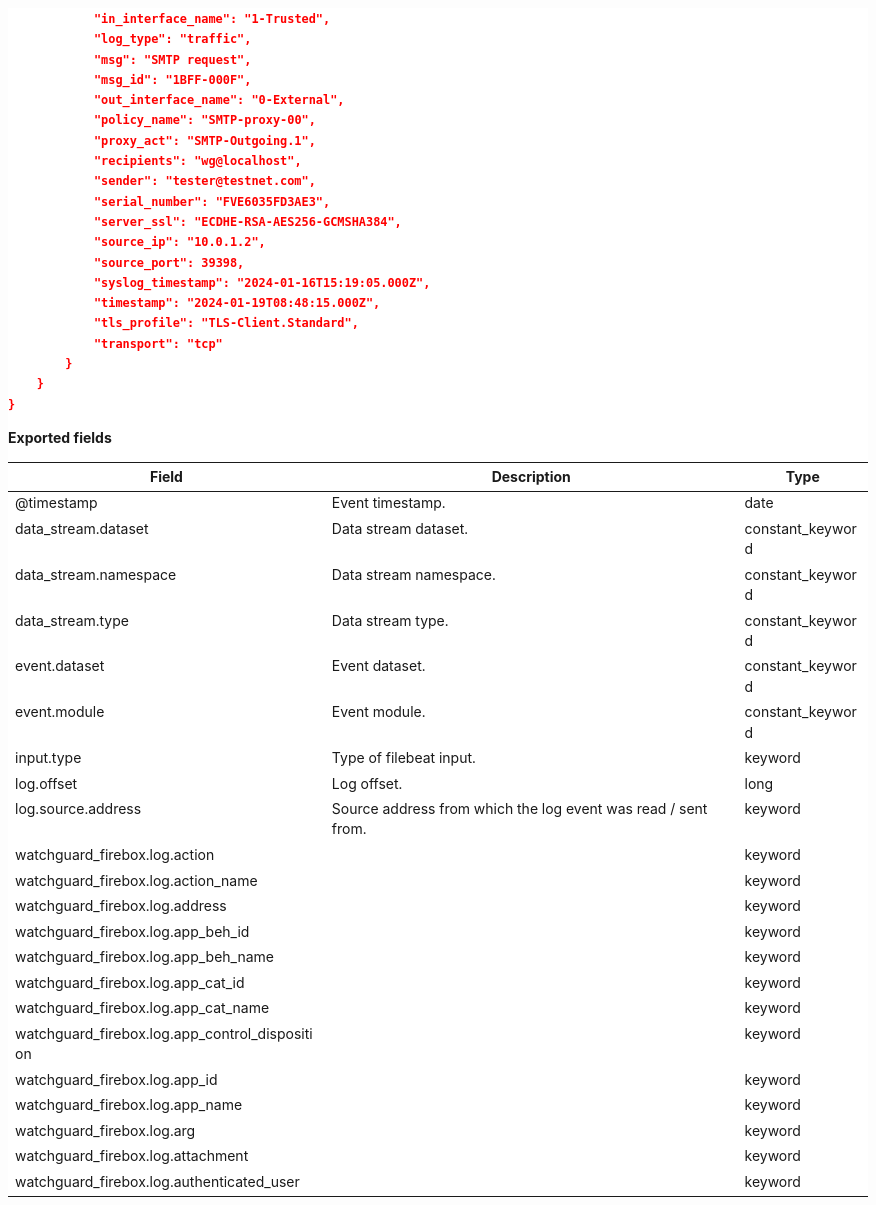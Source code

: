 ```json
            "in_interface_name": "1-Trusted",
            "log_type": "traffic",
            "msg": "SMTP request",
            "msg_id": "1BFF-000F",
            "out_interface_name": "0-External",
            "policy_name": "SMTP-proxy-00",
            "proxy_act": "SMTP-Outgoing.1",
            "recipients": "wg@localhost",
            "sender": "tester@testnet.com",
            "serial_number": "FVE6035FD3AE3",
            "server_ssl": "ECDHE-RSA-AES256-GCMSHA384",
            "source_ip": "10.0.1.2",
            "source_port": 39398,
            "syslog_timestamp": "2024-01-16T15:19:05.000Z",
            "timestamp": "2024-01-19T08:48:15.000Z",
            "tls_profile": "TLS-Client.Standard",
            "transport": "tcp"
        }
    }
}
```

**Exported fields**

| Field | Description | Type |
|---|---|---|
| @timestamp | Event timestamp. | date |
| data_stream.dataset | Data stream dataset. | constant_keyword |
| data_stream.namespace | Data stream namespace. | constant_keyword |
| data_stream.type | Data stream type. | constant_keyword |
| event.dataset | Event dataset. | constant_keyword |
| event.module | Event module. | constant_keyword |
| input.type | Type of filebeat input. | keyword |
| log.offset | Log offset. | long |
| log.source.address | Source address from which the log event was read / sent from. | keyword |
| watchguard_firebox.log.action |  | keyword |
| watchguard_firebox.log.action_name |  | keyword |
| watchguard_firebox.log.address |  | keyword |
| watchguard_firebox.log.app_beh_id |  | keyword |
| watchguard_firebox.log.app_beh_name |  | keyword |
| watchguard_firebox.log.app_cat_id |  | keyword |
| watchguard_firebox.log.app_cat_name |  | keyword |
| watchguard_firebox.log.app_control_disposition |  | keyword |
| watchguard_firebox.log.app_id |  | keyword |
| watchguard_firebox.log.app_name |  | keyword |
| watchguard_firebox.log.arg |  | keyword |
| watchguard_firebox.log.attachment |  | keyword |
| watchguard_firebox.log.authenticated_user |  | keyword |